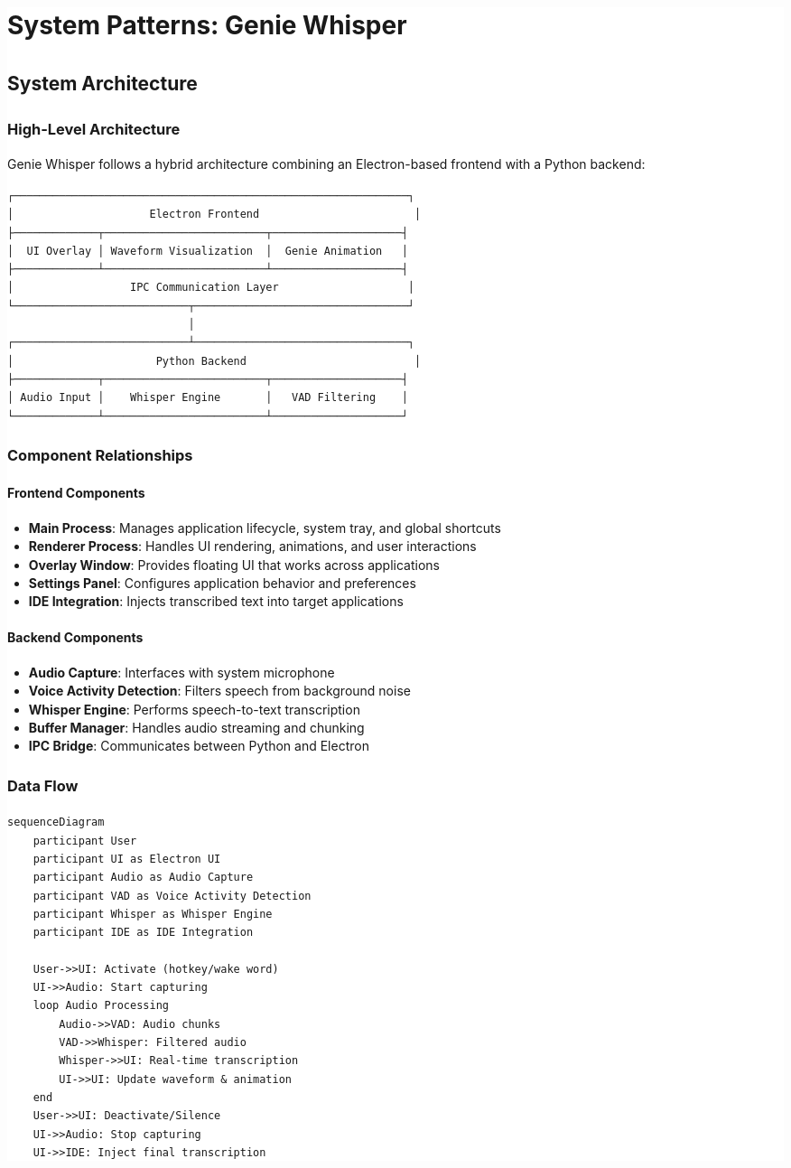 # System Patterns: Genie Whisper

## System Architecture

### High-Level Architecture
Genie Whisper follows a hybrid architecture combining an Electron-based frontend with a Python backend:

```
┌─────────────────────────────────────────────────────────────┐
│                     Electron Frontend                        │
├─────────────┬─────────────────────────┬────────────────────┤
│  UI Overlay │ Waveform Visualization  │  Genie Animation   │
├─────────────┴─────────────────────────┴────────────────────┤
│                  IPC Communication Layer                    │
└───────────────────────────┬─────────────────────────────────┘
                            │
┌───────────────────────────┴─────────────────────────────────┐
│                      Python Backend                          │
├─────────────┬─────────────────────────┬────────────────────┤
│ Audio Input │    Whisper Engine       │   VAD Filtering    │
└─────────────┴─────────────────────────┴────────────────────┘
```

### Component Relationships

#### Frontend Components
- **Main Process**: Manages application lifecycle, system tray, and global shortcuts
- **Renderer Process**: Handles UI rendering, animations, and user interactions
- **Overlay Window**: Provides floating UI that works across applications
- **Settings Panel**: Configures application behavior and preferences
- **IDE Integration**: Injects transcribed text into target applications

#### Backend Components
- **Audio Capture**: Interfaces with system microphone
- **Voice Activity Detection**: Filters speech from background noise
- **Whisper Engine**: Performs speech-to-text transcription
- **Buffer Manager**: Handles audio streaming and chunking
- **IPC Bridge**: Communicates between Python and Electron

### Data Flow

```mermaid
sequenceDiagram
    participant User
    participant UI as Electron UI
    participant Audio as Audio Capture
    participant VAD as Voice Activity Detection
    participant Whisper as Whisper Engine
    participant IDE as IDE Integration

    User->>UI: Activate (hotkey/wake word)
    UI->>Audio: Start capturing
    loop Audio Processing
        Audio->>VAD: Audio chunks
        VAD->>Whisper: Filtered audio
        Whisper->>UI: Real-time transcription
        UI->>UI: Update waveform & animation
    end
    User->>UI: Deactivate/Silence
    UI->>Audio: Stop capturing
    UI->>IDE: Inject final transcription
```